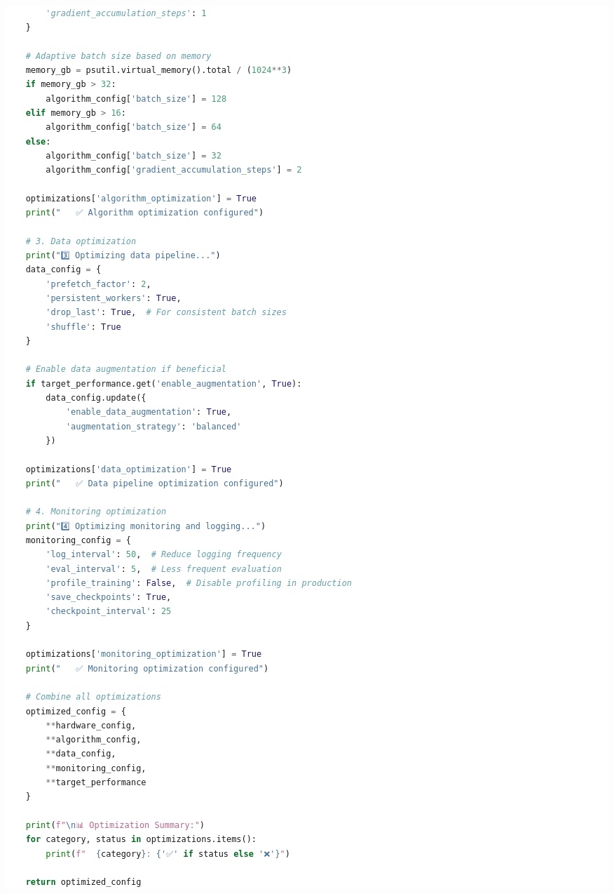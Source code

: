 ```python
        'gradient_accumulation_steps': 1
    }
    
    # Adaptive batch size based on memory
    memory_gb = psutil.virtual_memory().total / (1024**3)
    if memory_gb > 32:
        algorithm_config['batch_size'] = 128
    elif memory_gb > 16:
        algorithm_config['batch_size'] = 64
    else:
        algorithm_config['batch_size'] = 32
        algorithm_config['gradient_accumulation_steps'] = 2
    
    optimizations['algorithm_optimization'] = True
    print("   ✅ Algorithm optimization configured")
    
    # 3. Data optimization
    print("3️⃣ Optimizing data pipeline...")
    data_config = {
        'prefetch_factor': 2,
        'persistent_workers': True,
        'drop_last': True,  # For consistent batch sizes
        'shuffle': True
    }
    
    # Enable data augmentation if beneficial
    if target_performance.get('enable_augmentation', True):
        data_config.update({
            'enable_data_augmentation': True,
            'augmentation_strategy': 'balanced'
        })
    
    optimizations['data_optimization'] = True
    print("   ✅ Data pipeline optimization configured")
    
    # 4. Monitoring optimization
    print("4️⃣ Optimizing monitoring and logging...")
    monitoring_config = {
        'log_interval': 50,  # Reduce logging frequency
        'eval_interval': 5,  # Less frequent evaluation
        'profile_training': False,  # Disable profiling in production
        'save_checkpoints': True,
        'checkpoint_interval': 25
    }
    
    optimizations['monitoring_optimization'] = True
    print("   ✅ Monitoring optimization configured")
    
    # Combine all optimizations
    optimized_config = {
        **hardware_config,
        **algorithm_config,
        **data_config,
        **monitoring_config,
        **target_performance
    }
    
    print(f"\n📊 Optimization Summary:")
    for category, status in optimizations.items():
        print(f"  {category}: {'✅' if status else '❌'}")
    
    return optimized_config

```